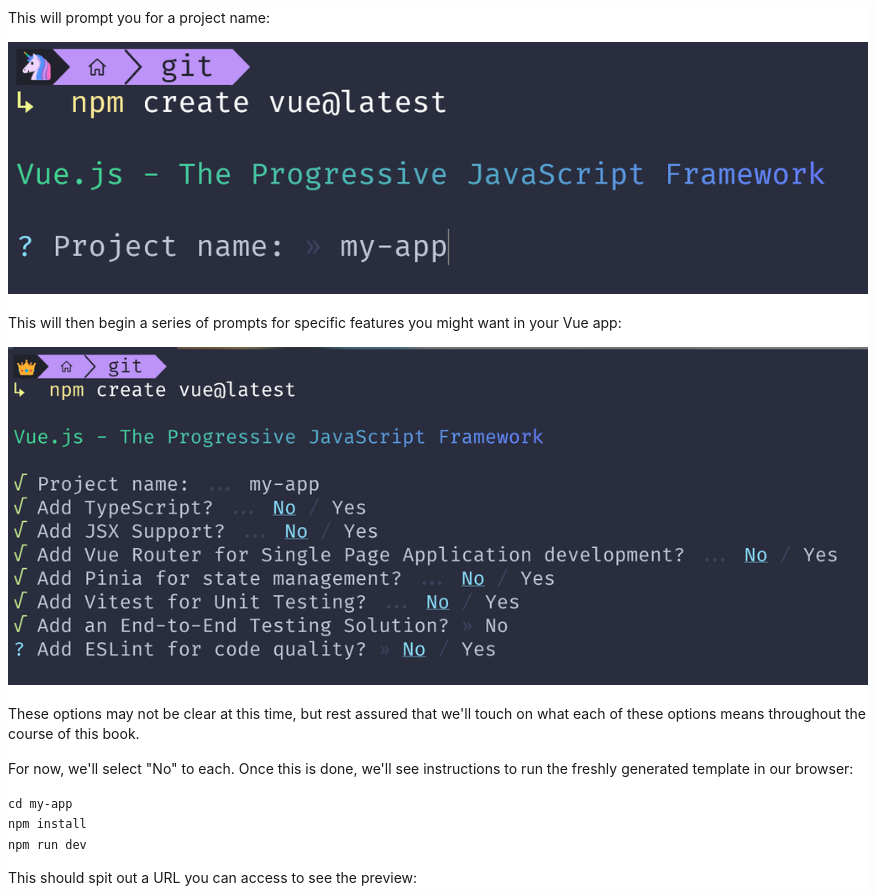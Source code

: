 This will prompt you for a project name:

![A CLI prompt for "Project name" with the title "VUe.js - The Progressive JavaScript Framework"](./create-vue-new.png)

This will then begin a series of prompts for specific features you might want in your Vue app:

![Prompts for TypeScript, JSX, Vue Router, Pinia, Vitest, End-to-End testing, and ESLint](./create-vue-new-options.png)

These options may not be clear at this time, but rest assured that we'll touch on what each of these options means throughout the course of this book.

For now, we'll select "No" to each. Once this is done, we'll see instructions to run the freshly generated template in our browser:

```shell
cd my-app
npm install
npm run dev
```

This should spit out a URL you can access to see the preview:
